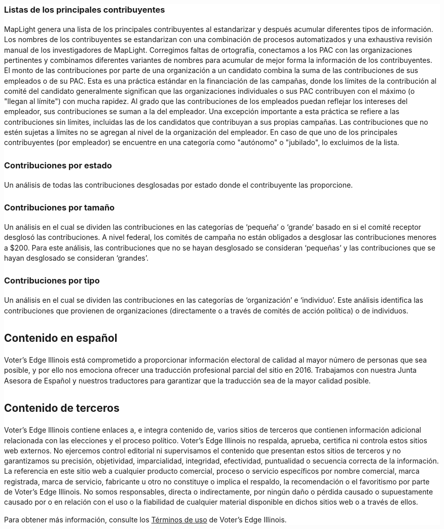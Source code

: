 ### Listas de los principales contribuyentes
MapLight genera una lista de los principales contribuyentes al estandarizar y después acumular diferentes tipos de información. Los nombres de los contribuyentes se estandarizan con una combinación de procesos automatizados y una exhaustiva revisión manual de los investigadores de MapLight. Corregimos faltas de ortografía, conectamos a los PAC con las organizaciones pertinentes y combinamos diferentes variantes de nombres para acumular de mejor forma la información de los contribuyentes.
El monto de las contribuciones por parte de una organización a un candidato combina la suma de las contribuciones de sus empleados o de su PAC. Esta es una práctica estándar en la financiación de las campañas, donde los límites de la contribución al comité del candidato generalmente significan que las organizaciones individuales o sus PAC contribuyen con el máximo (o "llegan al límite") con mucha rapidez. Al grado que las contribuciones de los empleados puedan reflejar los intereses del empleador, sus contribuciones se suman a la del empleador. Una excepción importante a esta práctica se refiere a las contribuciones sin límites, incluidas las de los candidatos que contribuyan a sus propias campañas. Las contribuciones que no estén sujetas a límites no se agregan al nivel de la organización del empleador. En caso de que uno de los principales contribuyentes (por empleador) se encuentre en una categoría como "autónomo" o "jubilado", lo excluimos de la lista.
 
### Contribuciones por estado
Un análisis de todas las contribuciones desglosadas por estado donde el contribuyente las proporcione.
 
### Contribuciones por tamaño
Un análisis en el cual se dividen las contribuciones en las categorías de ‘pequeña’ o ‘grande’ basado en si el comité receptor desglosó las contribuciones. A nivel federal, los comités de campaña no están obligados a desglosar las contribuciones menores a $200. Para este análisis, las contribuciones que no se hayan desglosado se consideran ‘pequeñas’ y las contribuciones que se hayan desglosado se consideran ‘grandes’.
 
### Contribuciones por tipo
Un análisis en el cual se dividen las contribuciones en las categorías de ‘organización’ e ‘individuo’. Este análisis identifica las contribuciones que provienen de organizaciones (directamente o a través de comités de acción política) o de individuos.
 
## Contenido en español
Voter’s Edge Illinois está comprometido a proporcionar información electoral de calidad al mayor número de personas que sea posible, y por ello nos emociona ofrecer una traducción profesional parcial del sitio en 2016. Trabajamos con nuestra Junta Asesora de Español y nuestros traductores para garantizar que la traducción sea de la mayor calidad posible.
 
## Contenido de terceros
Voter’s Edge Illinois contiene enlaces a, e integra contenido de, varios sitios de terceros que contienen información adicional relacionada con las elecciones y el proceso político. Voter’s Edge Illinois no respalda, aprueba, certifica ni controla estos sitios web externos. No ejercemos control editorial ni supervisamos el contenido que presentan estos sitios de terceros y no garantizamos su precisión, objetividad, imparcialidad, integridad, efectividad, puntualidad o secuencia correcta de la información. La referencia en este sitio web a cualquier producto comercial, proceso o servicio específicos por nombre comercial, marca registrada, marca de servicio, fabricante u otro no constituye o implica el respaldo, la recomendación o el favoritismo por parte de Voter’s Edge Illinois. No somos responsables, directa o indirectamente, por ningún daño o pérdida causado o supuestamente causado por o en relación con el uso o la fiabilidad de cualquier material disponible en dichos sitios web o a través de ellos.
 
Para obtener más información, consulte los [Términos de uso](www.votersedge.org/il/page/terms-of-use) de Voter’s Edge Illinois.
